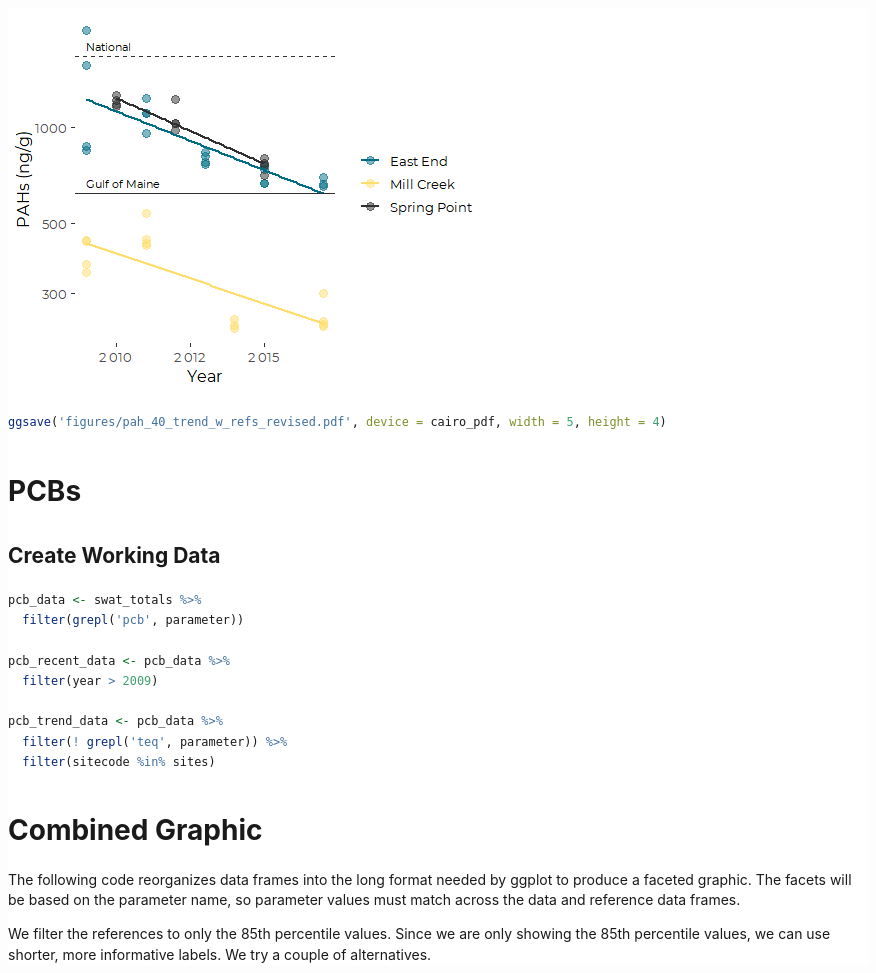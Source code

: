 ![](SWAT_totals_graphics_revised_files/figure-gfm/unnamed-chunk-2-1.png)

``` r
ggsave('figures/pah_40_trend_w_refs_revised.pdf', device = cairo_pdf, width = 5, height = 4)
```

# PCBs

## Create Working Data

``` r
pcb_data <- swat_totals %>%
  filter(grepl('pcb', parameter))

pcb_recent_data <- pcb_data %>%
  filter(year > 2009)

pcb_trend_data <- pcb_data %>%
  filter(! grepl('teq', parameter)) %>%
  filter(sitecode %in% sites)
```

# Combined Graphic

The following code reorganizes data frames into the long format needed
by ggplot to produce a faceted graphic. The facets will be based on the
parameter name, so parameter values must match across the data and
reference data frames.

We filter the references to only the 85th percentile values. Since we
are only showing the 85th percentile values, we can use shorter, more
informative labels. We try a couple of alternatives.
